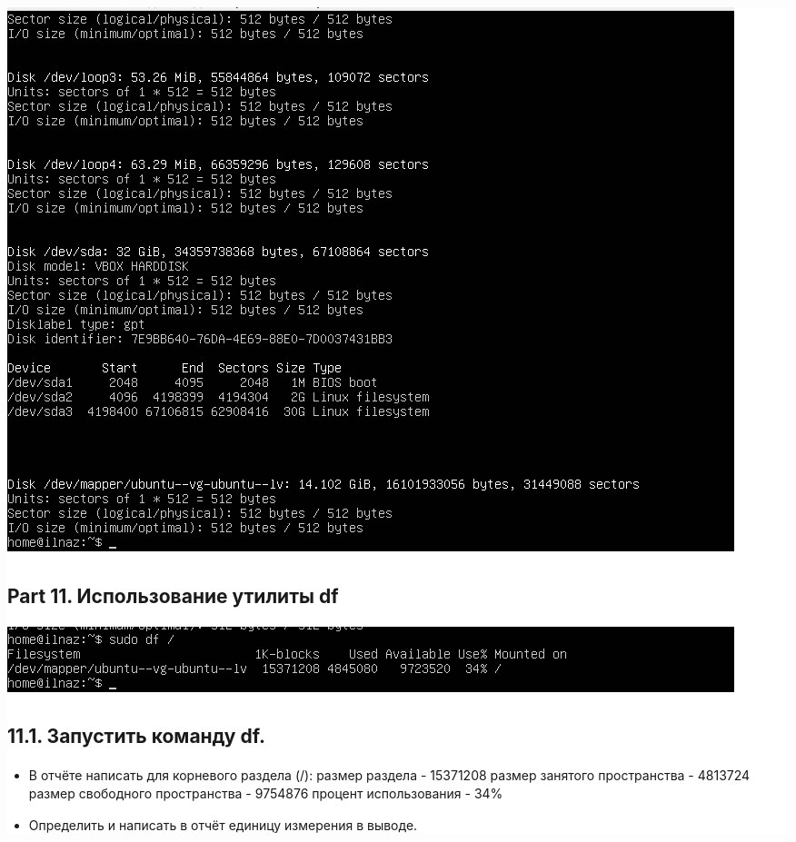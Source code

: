 ![part10](/src/screen/10.png)

## Part 11. Использование утилиты df

![part11](/src/screen/11.png)

## 11.1. Запустить команду df. 

- В отчёте написать для корневого раздела (/):
размер раздела - 15371208
размер занятого пространства - 4813724
размер свободного пространства - 9754876
процент использования - 34%



- Определить и написать в отчёт единицу измерения в выводе.
